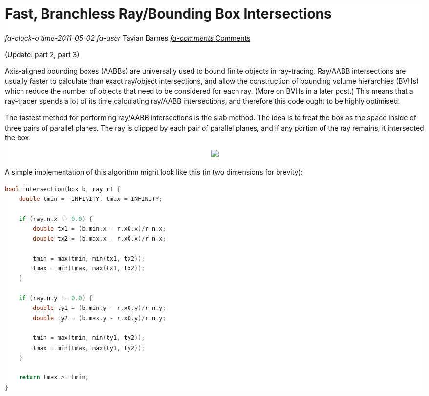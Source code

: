 # Fast, Branchless Ray/Bounding Box Intersections

<div class="infobar">

*fa-clock-o* *time-2011-05-02*
*fa-user* Tavian Barnes
[*fa-comments* Comments](#comments)

</div>


<ins>(Update: [part 2](../2015/ray_box_nan.md), [part 3](../2022/ray_box_boundary.md))</ins>

Axis-aligned bounding boxes (AABBs) are universally used to bound finite objects in ray-tracing.
Ray/AABB intersections are usually faster to calculate than exact ray/object intersections, and allow the construction of bounding volume hierarchies (BVHs) which reduce the number of objects that need to be considered for each ray.
(More on BVHs in a later post.)
This means that a ray-tracer spends a lot of its time calculating ray/AABB intersections, and therefore this code ought to be highly optimised.

The fastest method for performing ray/AABB intersections is the [slab method].
The idea is to treat the box as the space inside of three pairs of parallel planes.
The ray is clipped by each pair of parallel planes, and if any portion of the ray remains, it intersected the box.

[slab method]: http://www.siggraph.org/education/materials/HyperGraph/raytrace/rtinter3.htm

<p style="text-align: center;">
<img src="slab_method.gif">
</p>

A simple implementation of this algorithm might look like this (in two dimensions for brevity):

```c
bool intersection(box b, ray r) {
    double tmin = -INFINITY, tmax = INFINITY;

    if (ray.n.x != 0.0) {
        double tx1 = (b.min.x - r.x0.x)/r.n.x;
        double tx2 = (b.max.x - r.x0.x)/r.n.x;

        tmin = max(tmin, min(tx1, tx2));
        tmax = min(tmax, max(tx1, tx2));
    }

    if (ray.n.y != 0.0) {
        double ty1 = (b.min.y - r.x0.y)/r.n.y;
        double ty2 = (b.max.y - r.x0.y)/r.n.y;

        tmin = max(tmin, min(ty1, ty2));
        tmax = min(tmax, max(ty1, ty2));
    }

    return tmax >= tmin;
}
```


[Dimension]: /dimension
[here]: /cgit/dimension.git/tree/libdimension/bvh/bvh.c#n194